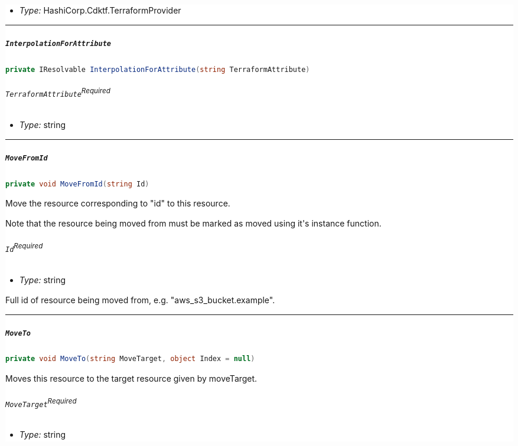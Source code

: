 - *Type:* HashiCorp.Cdktf.TerraformProvider

---

##### `InterpolationForAttribute` <a name="InterpolationForAttribute" id="@cdktf/provider-datadog.complianceCustomFramework.ComplianceCustomFramework.interpolationForAttribute"></a>

```csharp
private IResolvable InterpolationForAttribute(string TerraformAttribute)
```

###### `TerraformAttribute`<sup>Required</sup> <a name="TerraformAttribute" id="@cdktf/provider-datadog.complianceCustomFramework.ComplianceCustomFramework.interpolationForAttribute.parameter.terraformAttribute"></a>

- *Type:* string

---

##### `MoveFromId` <a name="MoveFromId" id="@cdktf/provider-datadog.complianceCustomFramework.ComplianceCustomFramework.moveFromId"></a>

```csharp
private void MoveFromId(string Id)
```

Move the resource corresponding to "id" to this resource.

Note that the resource being moved from must be marked as moved using it's instance function.

###### `Id`<sup>Required</sup> <a name="Id" id="@cdktf/provider-datadog.complianceCustomFramework.ComplianceCustomFramework.moveFromId.parameter.id"></a>

- *Type:* string

Full id of resource being moved from, e.g. "aws_s3_bucket.example".

---

##### `MoveTo` <a name="MoveTo" id="@cdktf/provider-datadog.complianceCustomFramework.ComplianceCustomFramework.moveTo"></a>

```csharp
private void MoveTo(string MoveTarget, object Index = null)
```

Moves this resource to the target resource given by moveTarget.

###### `MoveTarget`<sup>Required</sup> <a name="MoveTarget" id="@cdktf/provider-datadog.complianceCustomFramework.ComplianceCustomFramework.moveTo.parameter.moveTarget"></a>

- *Type:* string
